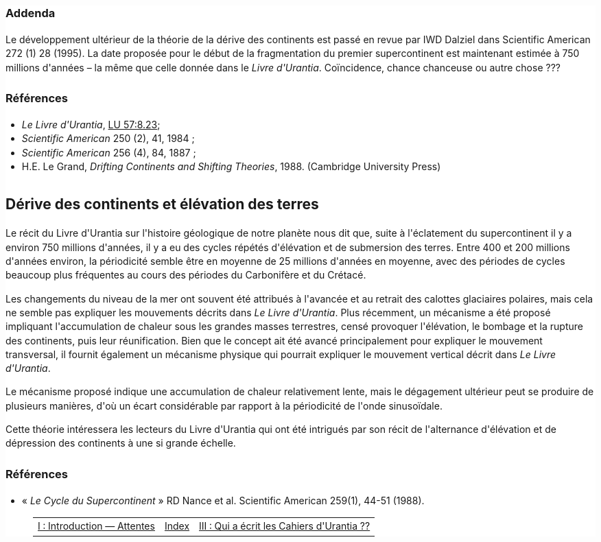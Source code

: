 ### Addenda

Le développement ultérieur de la théorie de la dérive des continents est passé en revue par IWD Dalziel dans Scientific American 272 (1) 28 (1995). La date proposée pour le début de la fragmentation du premier supercontinent est maintenant estimée à 750 millions d'années – la même que celle donnée dans le _Livre d'Urantia_. Coïncidence, chance chanceuse ou autre chose ???

### Références

- _Le Livre d'Urantia_, [LU 57:8.23](/fr/The_Urantia_Book/57#p8_23);  
- _Scientific American_ 250 (2), 41, 1984 ;  
- _Scientific American_ 256 (4), 84, 1887 ;  
- H.E. Le Grand, _Drifting Continents and Shifting Theories_, 1988. (Cambridge University Press)

## Dérive des continents et élévation des terres

Le récit du Livre d'Urantia sur l'histoire géologique de notre planète nous dit que, suite à l'éclatement du supercontinent il y a environ 750 millions d'années, il y a eu des cycles répétés d'élévation et de submersion des terres. Entre 400 et 200 millions d'années environ, la périodicité semble être en moyenne de 25 millions d'années en moyenne, avec des périodes de cycles beaucoup plus fréquentes au cours des périodes du Carbonifère et du Crétacé.

Les changements du niveau de la mer ont souvent été attribués à l'avancée et au retrait des calottes glaciaires polaires, mais cela ne semble pas expliquer les mouvements décrits dans _Le Livre d'Urantia_. Plus récemment, un mécanisme a été proposé impliquant l'accumulation de chaleur sous les grandes masses terrestres, censé provoquer l'élévation, le bombage et la rupture des continents, puis leur réunification. Bien que le concept ait été avancé principalement pour expliquer le mouvement transversal, il fournit également un mécanisme physique qui pourrait expliquer le mouvement vertical décrit dans _Le Livre d'Urantia_.

Le mécanisme proposé indique une accumulation de chaleur relativement lente, mais le dégagement ultérieur peut se produire de plusieurs manières, d'où un écart considérable par rapport à la périodicité de l'onde sinusoïdale.

Cette théorie intéressera les lecteurs du Livre d'Urantia qui ont été intrigués par son récit de l'alternance d'élévation et de dépression des continents à une si grande échelle.

### Références

- « _Le Cycle du Supercontinent_ » RD Nance et al. Scientific American 259(1), 44-51 (1988).

<figure class="table chapter-navigator">
  <table>
    <tbody>
      <tr>
        <td>
        <a href="/fr/book/Ken_Glasziou/Science_Anthropology_and_Archaeology_in_The_Urantia_Book/1">
          <span class="mdi mdi-arrow-left-drop-circle"></span><span class="pl-2">I : Introduction — Attentes</span>
        </td>
        <td>
        <a href="/fr/book/Ken_Glasziou/Science_Anthropology_and_Archaeology_in_The_Urantia_Book#index">
          <span class="mdi mdi-book-open-variant"></span><span class="pl-2">Index</span>
        </a>
        </td>
        <td>
        <a href="/fr/book/Ken_Glasziou/Science_Anthropology_and_Archaeology_in_The_Urantia_Book/3">
          <span class="pr-2">III : Qui a écrit les Cahiers d'Urantia ??</span><span class="mdi mdi-arrow-right-drop-circle"></span>
        </a>
        </td>
      </tr>
    </tbody>
  </table>
</figure>
